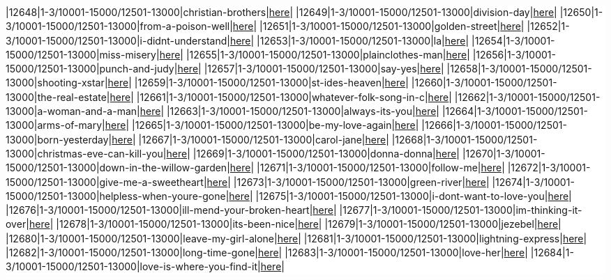 |12648|1-3/10001-15000/12501-13000|christian-brothers|[here](https://cdn.jsdelivr.net/gh/guitarchord/c1-3/10001-15000/12501-13000/christian-brothers.webp)|
|12649|1-3/10001-15000/12501-13000|division-day|[here](https://cdn.jsdelivr.net/gh/guitarchord/c1-3/10001-15000/12501-13000/division-day.webp)|
|12650|1-3/10001-15000/12501-13000|from-a-poison-well|[here](https://cdn.jsdelivr.net/gh/guitarchord/c1-3/10001-15000/12501-13000/from-a-poison-well.webp)|
|12651|1-3/10001-15000/12501-13000|golden-street|[here](https://cdn.jsdelivr.net/gh/guitarchord/c1-3/10001-15000/12501-13000/golden-street.webp)|
|12652|1-3/10001-15000/12501-13000|i-didnt-understand|[here](https://cdn.jsdelivr.net/gh/guitarchord/c1-3/10001-15000/12501-13000/i-didnt-understand.webp)|
|12653|1-3/10001-15000/12501-13000|la|[here](https://cdn.jsdelivr.net/gh/guitarchord/c1-3/10001-15000/12501-13000/la.webp)|
|12654|1-3/10001-15000/12501-13000|miss-misery|[here](https://cdn.jsdelivr.net/gh/guitarchord/c1-3/10001-15000/12501-13000/miss-misery.webp)|
|12655|1-3/10001-15000/12501-13000|plainclothes-man|[here](https://cdn.jsdelivr.net/gh/guitarchord/c1-3/10001-15000/12501-13000/plainclothes-man.webp)|
|12656|1-3/10001-15000/12501-13000|punch-and-judy|[here](https://cdn.jsdelivr.net/gh/guitarchord/c1-3/10001-15000/12501-13000/punch-and-judy.webp)|
|12657|1-3/10001-15000/12501-13000|say-yes|[here](https://cdn.jsdelivr.net/gh/guitarchord/c1-3/10001-15000/12501-13000/say-yes.webp)|
|12658|1-3/10001-15000/12501-13000|shooting-xstar|[here](https://cdn.jsdelivr.net/gh/guitarchord/c1-3/10001-15000/12501-13000/shooting-xstar.webp)|
|12659|1-3/10001-15000/12501-13000|st-ides-heaven|[here](https://cdn.jsdelivr.net/gh/guitarchord/c1-3/10001-15000/12501-13000/st-ides-heaven.webp)|
|12660|1-3/10001-15000/12501-13000|the-real-estate|[here](https://cdn.jsdelivr.net/gh/guitarchord/c1-3/10001-15000/12501-13000/the-real-estate.webp)|
|12661|1-3/10001-15000/12501-13000|whatever-folk-song-in-c|[here](https://cdn.jsdelivr.net/gh/guitarchord/c1-3/10001-15000/12501-13000/whatever-folk-song-in-c.webp)|
|12662|1-3/10001-15000/12501-13000|a-woman-and-a-man|[here](https://cdn.jsdelivr.net/gh/guitarchord/c1-3/10001-15000/12501-13000/a-woman-and-a-man.webp)|
|12663|1-3/10001-15000/12501-13000|always-its-you|[here](https://cdn.jsdelivr.net/gh/guitarchord/c1-3/10001-15000/12501-13000/always-its-you.webp)|
|12664|1-3/10001-15000/12501-13000|arms-of-mary|[here](https://cdn.jsdelivr.net/gh/guitarchord/c1-3/10001-15000/12501-13000/arms-of-mary.webp)|
|12665|1-3/10001-15000/12501-13000|be-my-love-again|[here](https://cdn.jsdelivr.net/gh/guitarchord/c1-3/10001-15000/12501-13000/be-my-love-again.webp)|
|12666|1-3/10001-15000/12501-13000|born-yesterday|[here](https://cdn.jsdelivr.net/gh/guitarchord/c1-3/10001-15000/12501-13000/born-yesterday.webp)|
|12667|1-3/10001-15000/12501-13000|carol-jane|[here](https://cdn.jsdelivr.net/gh/guitarchord/c1-3/10001-15000/12501-13000/carol-jane.webp)|
|12668|1-3/10001-15000/12501-13000|christmas-eve-can-kill-you|[here](https://cdn.jsdelivr.net/gh/guitarchord/c1-3/10001-15000/12501-13000/christmas-eve-can-kill-you.webp)|
|12669|1-3/10001-15000/12501-13000|donna-donna|[here](https://cdn.jsdelivr.net/gh/guitarchord/c1-3/10001-15000/12501-13000/donna-donna.webp)|
|12670|1-3/10001-15000/12501-13000|down-in-the-willow-garden|[here](https://cdn.jsdelivr.net/gh/guitarchord/c1-3/10001-15000/12501-13000/down-in-the-willow-garden.webp)|
|12671|1-3/10001-15000/12501-13000|follow-me|[here](https://cdn.jsdelivr.net/gh/guitarchord/c1-3/10001-15000/12501-13000/follow-me.webp)|
|12672|1-3/10001-15000/12501-13000|give-me-a-sweetheart|[here](https://cdn.jsdelivr.net/gh/guitarchord/c1-3/10001-15000/12501-13000/give-me-a-sweetheart.webp)|
|12673|1-3/10001-15000/12501-13000|green-river|[here](https://cdn.jsdelivr.net/gh/guitarchord/c1-3/10001-15000/12501-13000/green-river.webp)|
|12674|1-3/10001-15000/12501-13000|helpless-when-youre-gone|[here](https://cdn.jsdelivr.net/gh/guitarchord/c1-3/10001-15000/12501-13000/helpless-when-youre-gone.webp)|
|12675|1-3/10001-15000/12501-13000|i-dont-want-to-love-you|[here](https://cdn.jsdelivr.net/gh/guitarchord/c1-3/10001-15000/12501-13000/i-dont-want-to-love-you.webp)|
|12676|1-3/10001-15000/12501-13000|ill-mend-your-broken-heart|[here](https://cdn.jsdelivr.net/gh/guitarchord/c1-3/10001-15000/12501-13000/ill-mend-your-broken-heart.webp)|
|12677|1-3/10001-15000/12501-13000|im-thinking-it-over|[here](https://cdn.jsdelivr.net/gh/guitarchord/c1-3/10001-15000/12501-13000/im-thinking-it-over.webp)|
|12678|1-3/10001-15000/12501-13000|its-been-nice|[here](https://cdn.jsdelivr.net/gh/guitarchord/c1-3/10001-15000/12501-13000/its-been-nice.webp)|
|12679|1-3/10001-15000/12501-13000|jezebel|[here](https://cdn.jsdelivr.net/gh/guitarchord/c1-3/10001-15000/12501-13000/jezebel.webp)|
|12680|1-3/10001-15000/12501-13000|leave-my-girl-alone|[here](https://cdn.jsdelivr.net/gh/guitarchord/c1-3/10001-15000/12501-13000/leave-my-girl-alone.webp)|
|12681|1-3/10001-15000/12501-13000|lightning-express|[here](https://cdn.jsdelivr.net/gh/guitarchord/c1-3/10001-15000/12501-13000/lightning-express.webp)|
|12682|1-3/10001-15000/12501-13000|long-time-gone|[here](https://cdn.jsdelivr.net/gh/guitarchord/c1-3/10001-15000/12501-13000/long-time-gone.webp)|
|12683|1-3/10001-15000/12501-13000|love-her|[here](https://cdn.jsdelivr.net/gh/guitarchord/c1-3/10001-15000/12501-13000/love-her.webp)|
|12684|1-3/10001-15000/12501-13000|love-is-where-you-find-it|[here](https://cdn.jsdelivr.net/gh/guitarchord/c1-3/10001-15000/12501-13000/love-is-where-you-find-it.webp)|